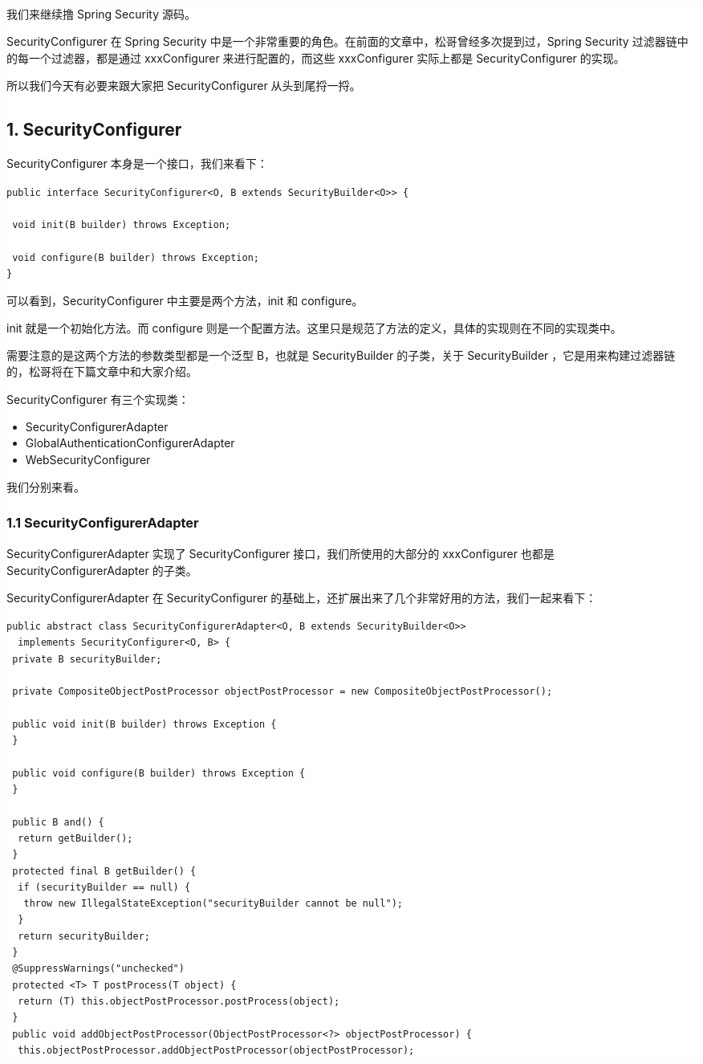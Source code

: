 我们来继续撸 Spring Security 源码。

SecurityConfigurer 在 Spring Security 中是一个非常重要的角色。在前面的文章中，松哥曾经多次提到过，Spring Security 过滤器链中的每一个过滤器，都是通过 xxxConfigurer 来进行配置的，而这些 xxxConfigurer 实际上都是 SecurityConfigurer 的实现。

所以我们今天有必要来跟大家把 SecurityConfigurer 从头到尾捋一捋。

## 1. SecurityConfigurer

SecurityConfigurer 本身是一个接口，我们来看下：

```
public interface SecurityConfigurer<O, B extends SecurityBuilder<O>> {

 void init(B builder) throws Exception;

 void configure(B builder) throws Exception;
}
```

可以看到，SecurityConfigurer 中主要是两个方法，init 和 configure。

init 就是一个初始化方法。而 configure 则是一个配置方法。这里只是规范了方法的定义，具体的实现则在不同的实现类中。

需要注意的是这两个方法的参数类型都是一个泛型 B，也就是 SecurityBuilder 的子类，关于 SecurityBuilder ，它是用来构建过滤器链的，松哥将在下篇文章中和大家介绍。

SecurityConfigurer 有三个实现类：

- SecurityConfigurerAdapter
- GlobalAuthenticationConfigurerAdapter
- WebSecurityConfigurer

我们分别来看。

### 1.1 SecurityConfigurerAdapter

SecurityConfigurerAdapter 实现了 SecurityConfigurer 接口，我们所使用的大部分的 xxxConfigurer 也都是 SecurityConfigurerAdapter 的子类。

SecurityConfigurerAdapter 在 SecurityConfigurer 的基础上，还扩展出来了几个非常好用的方法，我们一起来看下：

```
public abstract class SecurityConfigurerAdapter<O, B extends SecurityBuilder<O>>
  implements SecurityConfigurer<O, B> {
 private B securityBuilder;

 private CompositeObjectPostProcessor objectPostProcessor = new CompositeObjectPostProcessor();

 public void init(B builder) throws Exception {
 }

 public void configure(B builder) throws Exception {
 }

 public B and() {
  return getBuilder();
 }
 protected final B getBuilder() {
  if (securityBuilder == null) {
   throw new IllegalStateException("securityBuilder cannot be null");
  }
  return securityBuilder;
 }
 @SuppressWarnings("unchecked")
 protected <T> T postProcess(T object) {
  return (T) this.objectPostProcessor.postProcess(object);
 }
 public void addObjectPostProcessor(ObjectPostProcessor<?> objectPostProcessor) {
  this.objectPostProcessor.addObjectPostProcessor(objectPostProcessor);
```